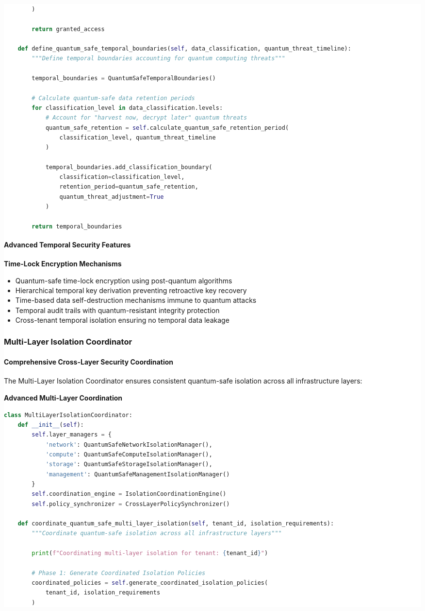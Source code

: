 ```python
        )
        
        return granted_access
    
    def define_quantum_safe_temporal_boundaries(self, data_classification, quantum_threat_timeline):
        """Define temporal boundaries accounting for quantum computing threats"""
        
        temporal_boundaries = QuantumSafeTemporalBoundaries()
        
        # Calculate quantum-safe data retention periods
        for classification_level in data_classification.levels:
            # Account for "harvest now, decrypt later" quantum threats
            quantum_safe_retention = self.calculate_quantum_safe_retention_period(
                classification_level, quantum_threat_timeline
            )
            
            temporal_boundaries.add_classification_boundary(
                classification=classification_level,
                retention_period=quantum_safe_retention,
                quantum_threat_adjustment=True
            )
        
        return temporal_boundaries
```

#### Advanced Temporal Security Features

**Time-Lock Encryption Mechanisms**
- Quantum-safe time-lock encryption using post-quantum algorithms
- Hierarchical temporal key derivation preventing retroactive key recovery
- Time-based data self-destruction mechanisms immune to quantum attacks
- Temporal audit trails with quantum-resistant integrity protection
- Cross-tenant temporal isolation ensuring no temporal data leakage

### Multi-Layer Isolation Coordinator

#### Comprehensive Cross-Layer Security Coordination

The Multi-Layer Isolation Coordinator ensures consistent quantum-safe isolation across all infrastructure layers:

**Advanced Multi-Layer Coordination**
```python
class MultiLayerIsolationCoordinator:
    def __init__(self):
        self.layer_managers = {
            'network': QuantumSafeNetworkIsolationManager(),
            'compute': QuantumSafeComputeIsolationManager(),
            'storage': QuantumSafeStorageIsolationManager(),
            'management': QuantumSafeManagementIsolationManager()
        }
        self.coordination_engine = IsolationCoordinationEngine()
        self.policy_synchronizer = CrossLayerPolicySynchronizer()
        
    def coordinate_quantum_safe_multi_layer_isolation(self, tenant_id, isolation_requirements):
        """Coordinate quantum-safe isolation across all infrastructure layers"""
        
        print(f"Coordinating multi-layer isolation for tenant: {tenant_id}")
        
        # Phase 1: Generate Coordinated Isolation Policies
        coordinated_policies = self.generate_coordinated_isolation_policies(
            tenant_id, isolation_requirements
        )
```